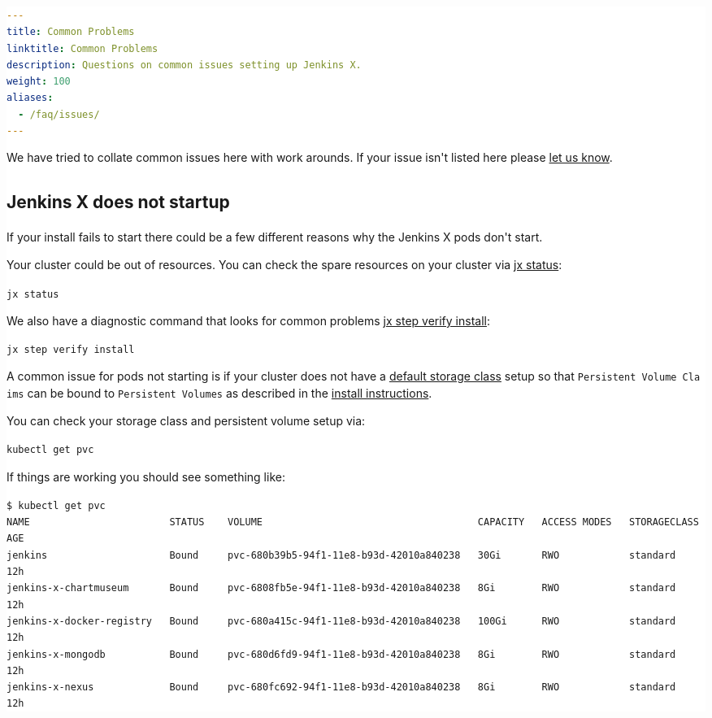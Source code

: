 ```yaml
---
title: Common Problems
linktitle: Common Problems
description: Questions on common issues setting up Jenkins X.
weight: 100
aliases:
  - /faq/issues/
---
```


We have tried to collate common issues here with work arounds. If your issue isn't listed here please [let us know](https://github.com/jenkins-x/jx/issues/new).

## Jenkins X does not startup

If your install fails to start there could be a few different reasons why the Jenkins X pods don't start.

Your cluster could be out of resources. You can check the spare resources on your cluster via [jx status](/commands/jx_status/):

```sh
jx status
```

We also have a diagnostic command that looks for common problems [jx step verify install](/commands/jx_step_verify_install/):

```sh
jx step verify install
```

A common issue for pods not starting is if your cluster does not have a [default storage class](https://kubernetes.io/docs/concepts/storage/storage-classes/) setup so that `Persistent Volume Claims` can be bound to `Persistent Volumes` as described in the [install instructions](/docs/getting-started/install-on-cluster/).

You can check your storage class and persistent volume setup via:

```sh
kubectl get pvc
```

If things are working you should see something like:

```sh
$ kubectl get pvc
NAME                        STATUS    VOLUME                                     CAPACITY   ACCESS MODES   STORAGECLASS   AGE
jenkins                     Bound     pvc-680b39b5-94f1-11e8-b93d-42010a840238   30Gi       RWO            standard       12h
jenkins-x-chartmuseum       Bound     pvc-6808fb5e-94f1-11e8-b93d-42010a840238   8Gi        RWO            standard       12h
jenkins-x-docker-registry   Bound     pvc-680a415c-94f1-11e8-b93d-42010a840238   100Gi      RWO            standard       12h
jenkins-x-mongodb           Bound     pvc-680d6fd9-94f1-11e8-b93d-42010a840238   8Gi        RWO            standard       12h
jenkins-x-nexus             Bound     pvc-680fc692-94f1-11e8-b93d-42010a840238   8Gi        RWO            standard       12h
```
